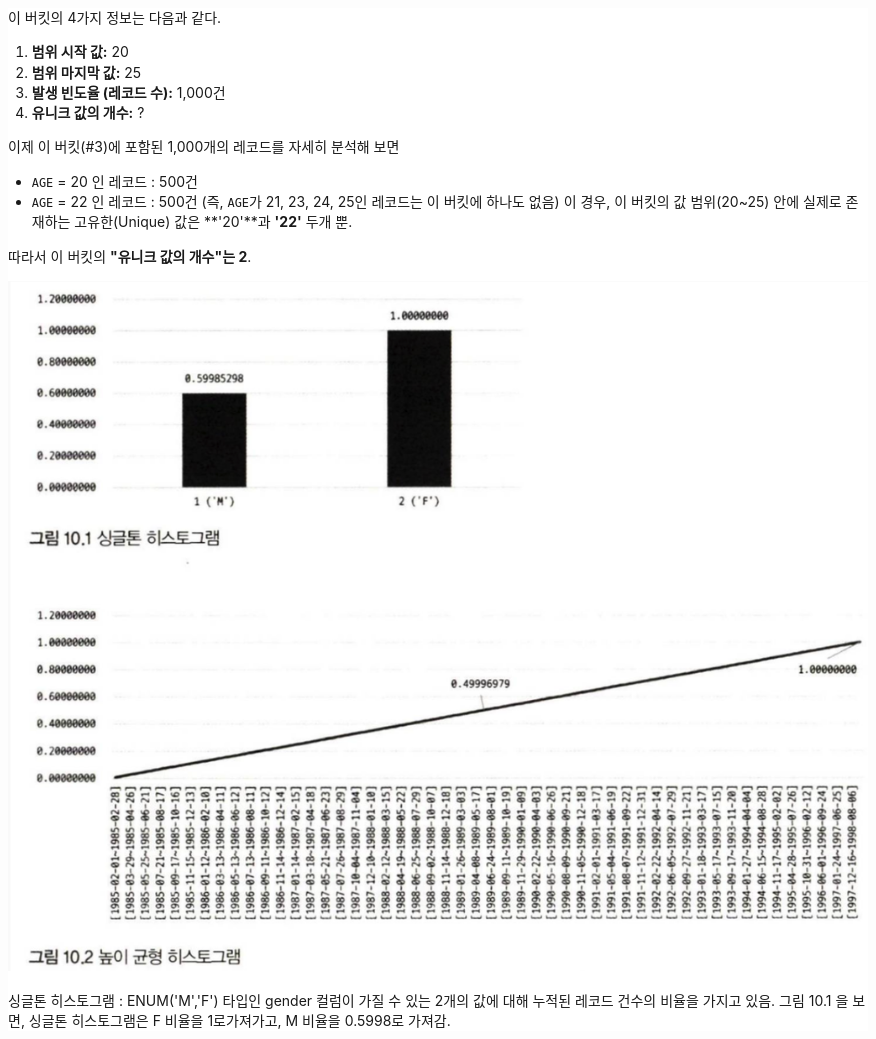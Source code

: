 
이 버킷의 4가지 정보는 다음과 같다.
1. **범위 시작 값:** 20
2. **범위 마지막 값:** 25
3. **발생 빈도율 (레코드 수):** 1,000건
4. **유니크 값의 개수:** ?

이제 이 버킷(#3)에 포함된 1,000개의 레코드를 자세히 분석해 보면
- `AGE` = 20 인 레코드 : 500건
- `AGE` = 22 인 레코드 : 500건
(즉, `AGE`가 21, 23, 24, 25인 레코드는 이 버킷에 하나도 없음)
이 경우, 이 버킷의 값 범위(20~25) 안에 실제로 존재하는 고유한(Unique) 값은 **'20'**과 **'22'** 두개 뿐.

따라서 이 버킷의 **"유니크 값의 개수"는 2**.


![alt text](./img/image1_1.png)

싱글톤 히스토그램 : ENUM('M','F') 타입인 gender 컬럼이 가질 수 있는 2개의 값에 대해 누적된 레코드 건수의 비율을 가지고 있음. 그림 10.1 을 보면, 싱글톤 히스토그램은 F 비율을 1로가져가고, M 비율을 0.5998로 가져감.

